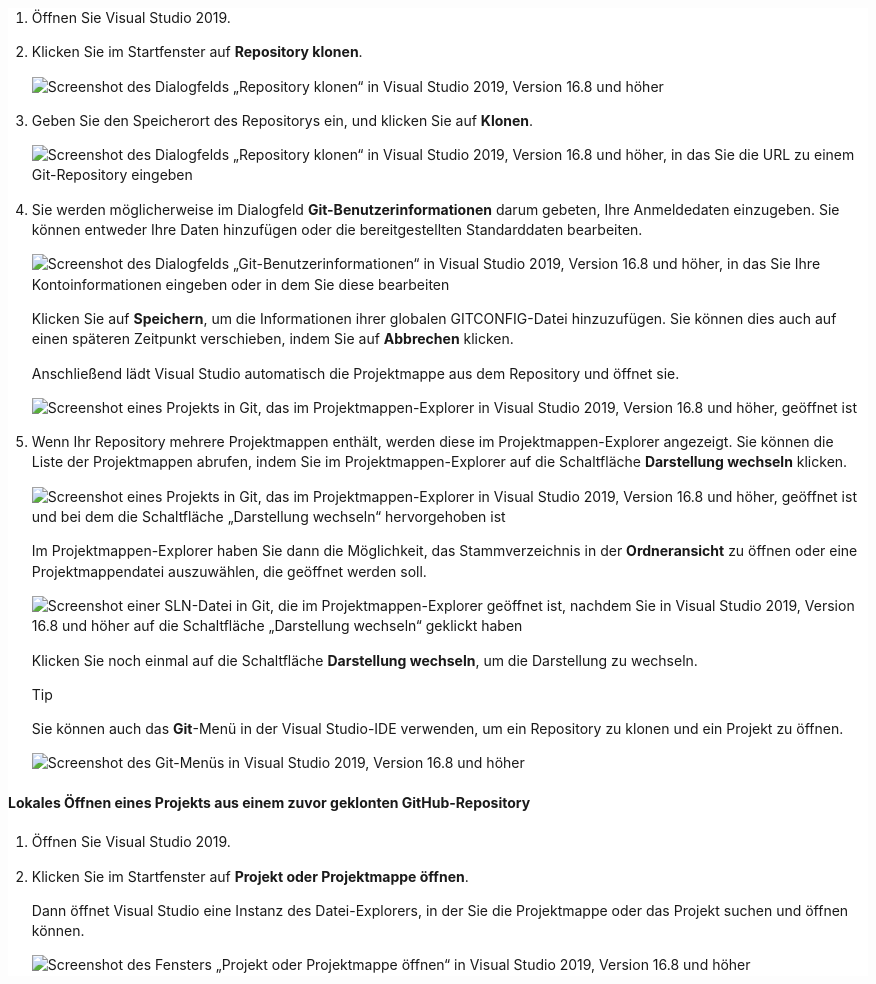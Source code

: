 1. Öffnen Sie Visual Studio 2019.

1. Klicken Sie im Startfenster auf **Repository klonen**.

   ![Screenshot des Dialogfelds „Repository klonen“ in Visual Studio 2019, Version 16.8 und höher](../ide/media/vs-2019/clone-repository.png)

1. Geben Sie den Speicherort des Repositorys ein, und klicken Sie auf **Klonen**.

   ![Screenshot des Dialogfelds „Repository klonen“ in Visual Studio 2019, Version 16.8 und höher, in das Sie die URL zu einem Git-Repository eingeben](../ide/media/vs-2019/clone-repository-enter-location.png)

1. Sie werden möglicherweise im Dialogfeld **Git-Benutzerinformationen** darum gebeten, Ihre Anmeldedaten einzugeben. Sie können entweder Ihre Daten hinzufügen oder die bereitgestellten Standarddaten bearbeiten.

   ![Screenshot des Dialogfelds „Git-Benutzerinformationen“ in Visual Studio 2019, Version 16.8 und höher, in das Sie Ihre Kontoinformationen eingeben oder in dem Sie diese bearbeiten](../ide/media/vs-2019/git-user-information-dialog.png)

    Klicken Sie auf **Speichern**, um die Informationen ihrer globalen GITCONFIG-Datei hinzuzufügen. Sie können dies auch auf einen späteren Zeitpunkt verschieben, indem Sie auf **Abbrechen** klicken.

    Anschließend lädt Visual Studio automatisch die Projektmappe aus dem Repository und öffnet sie.

   ![Screenshot eines Projekts in Git, das im Projektmappen-Explorer in Visual Studio 2019, Version 16.8 und höher, geöffnet ist](../ide/media/vs-2019/git-solution-explorer.png )

1. Wenn Ihr Repository mehrere Projektmappen enthält, werden diese im Projektmappen-Explorer angezeigt. Sie können die Liste der Projektmappen abrufen, indem Sie im Projektmappen-Explorer auf die Schaltfläche **Darstellung wechseln** klicken.

   ![Screenshot eines Projekts in Git, das im Projektmappen-Explorer in Visual Studio 2019, Version 16.8 und höher, geöffnet ist und bei dem die Schaltfläche „Darstellung wechseln“ hervorgehoben ist](../ide/media/vs-2019/git-solution-explorer-switch-views.png)

   Im Projektmappen-Explorer haben Sie dann die Möglichkeit, das Stammverzeichnis in der **Ordneransicht** zu öffnen oder eine Projektmappendatei auszuwählen, die geöffnet werden soll.

   ![Screenshot einer SLN-Datei in Git, die im Projektmappen-Explorer geöffnet ist, nachdem Sie in Visual Studio 2019, Version 16.8 und höher auf die Schaltfläche „Darstellung wechseln“ geklickt haben](../ide/media/vs-2019/git-solution-explorer-view-solution.png)

    Klicken Sie noch einmal auf die Schaltfläche **Darstellung wechseln**, um die Darstellung zu wechseln.

    > [!TIP]
    > Sie können auch das **Git**-Menü in der Visual Studio-IDE verwenden, um ein Repository zu klonen und ein Projekt zu öffnen.
    >
    > ![Screenshot des Git-Menüs in Visual Studio 2019, Version 16.8 und höher](../ide/media/vs-2019/git-menu-clone-create-git-repository.png)

#### <a name="open-a-project-locally-from-a-previously-cloned-github-repo"></a>Lokales Öffnen eines Projekts aus einem zuvor geklonten GitHub-Repository

1. Öffnen Sie Visual Studio 2019.

1. Klicken Sie im Startfenster auf **Projekt oder Projektmappe öffnen**.

    Dann öffnet Visual Studio eine Instanz des Datei-Explorers, in der Sie die Projektmappe oder das Projekt suchen und öffnen können.

   ![Screenshot des Fensters „Projekt oder Projektmappe öffnen“ in Visual Studio 2019, Version 16.8 und höher](../ide/media/vs-2019/open-local-project-from-cloned-repo.png)
